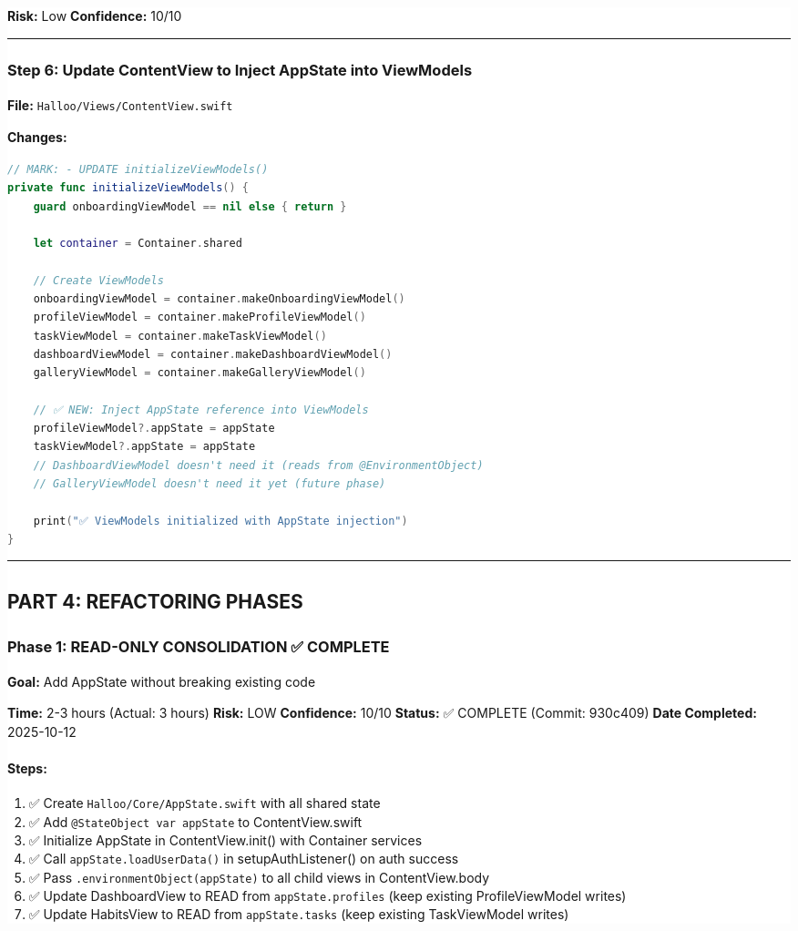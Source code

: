 **Risk:** Low
**Confidence:** 10/10

---

### Step 6: Update ContentView to Inject AppState into ViewModels

**File:** `Halloo/Views/ContentView.swift`

**Changes:**

```swift
// MARK: - UPDATE initializeViewModels()
private func initializeViewModels() {
    guard onboardingViewModel == nil else { return }

    let container = Container.shared

    // Create ViewModels
    onboardingViewModel = container.makeOnboardingViewModel()
    profileViewModel = container.makeProfileViewModel()
    taskViewModel = container.makeTaskViewModel()
    dashboardViewModel = container.makeDashboardViewModel()
    galleryViewModel = container.makeGalleryViewModel()

    // ✅ NEW: Inject AppState reference into ViewModels
    profileViewModel?.appState = appState
    taskViewModel?.appState = appState
    // DashboardViewModel doesn't need it (reads from @EnvironmentObject)
    // GalleryViewModel doesn't need it yet (future phase)

    print("✅ ViewModels initialized with AppState injection")
}
```

---

## PART 4: REFACTORING PHASES

### Phase 1: READ-ONLY CONSOLIDATION ✅ COMPLETE

**Goal:** Add AppState without breaking existing code

**Time:** 2-3 hours (Actual: 3 hours)
**Risk:** LOW
**Confidence:** 10/10
**Status:** ✅ COMPLETE (Commit: 930c409)
**Date Completed:** 2025-10-12

#### Steps:

1. ✅ Create `Halloo/Core/AppState.swift` with all shared state
2. ✅ Add `@StateObject var appState` to ContentView.swift
3. ✅ Initialize AppState in ContentView.init() with Container services
4. ✅ Call `appState.loadUserData()` in setupAuthListener() on auth success
5. ✅ Pass `.environmentObject(appState)` to all child views in ContentView.body
6. ✅ Update DashboardView to READ from `appState.profiles` (keep existing ProfileViewModel writes)
7. ✅ Update HabitsView to READ from `appState.tasks` (keep existing TaskViewModel writes)
